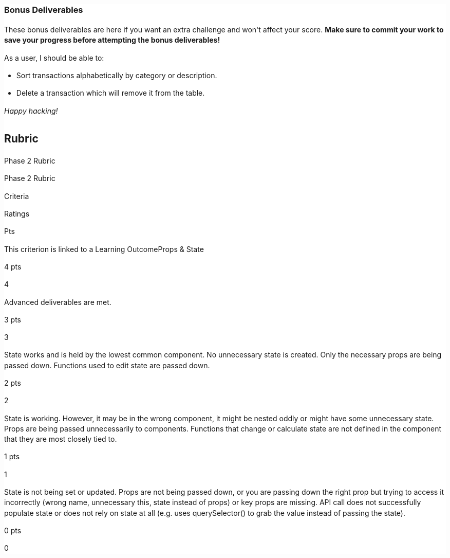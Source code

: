 ### **Bonus Deliverables**

These bonus deliverables are here if you want an extra challenge and won't affect your score. **Make sure to commit your work to save your progress before attempting the bonus deliverables!**

As a user, I should be able to:

- Sort transactions alphabetically by category or description.

-   Delete a transaction which will remove it from the table.

_Happy hacking!_

## Rubric

Phase 2 Rubric

Phase 2 Rubric

Criteria

Ratings

Pts

This criterion is linked to a Learning OutcomeProps & State

4  pts

4

Advanced deliverables are met.

3  pts

3

State works and is held by the lowest common component. No unnecessary state is created. Only the necessary props are being passed down. Functions used to edit state are passed down.

2  pts

2

State is working. However, it may be in the wrong component, it might be nested oddly or might have some unnecessary state. Props are being passed unnecessarily to components. Functions that change or calculate state are not defined in the component that they are most closely tied to.

1  pts

1

State is not being set or updated. Props are not being passed down, or you are passing down the right prop but trying to access it incorrectly (wrong name, unnecessary this, state instead of props) or key props are missing. API call does not successfully populate state or does not rely on state at all (e.g. uses querySelector() to grab the value instead of passing the state).

0  pts

0
